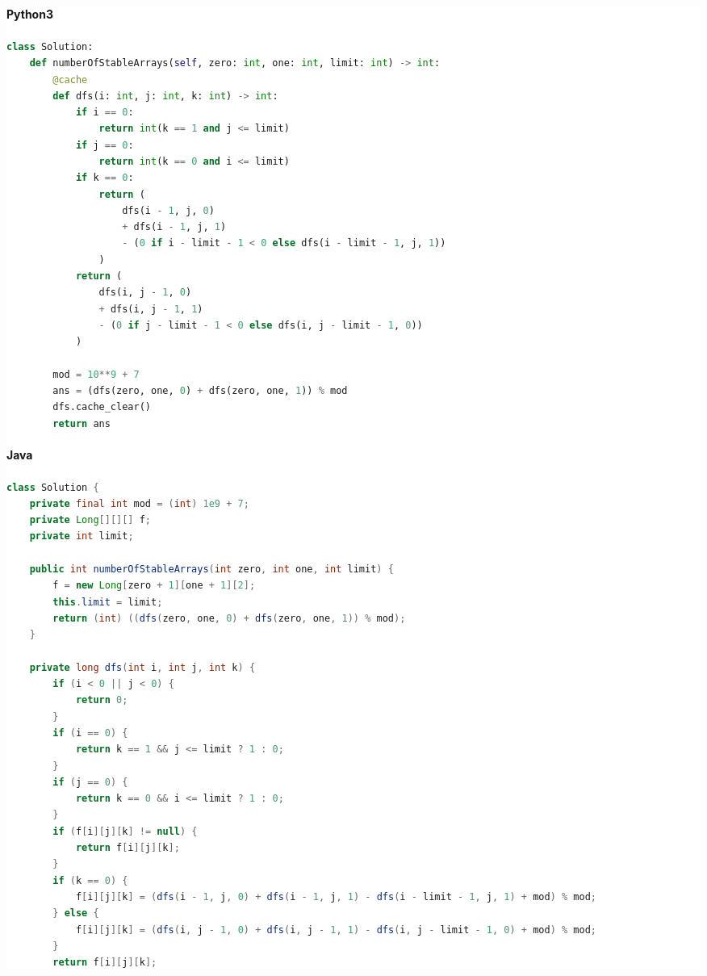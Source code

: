 

#### Python3

```python
class Solution:
    def numberOfStableArrays(self, zero: int, one: int, limit: int) -> int:
        @cache
        def dfs(i: int, j: int, k: int) -> int:
            if i == 0:
                return int(k == 1 and j <= limit)
            if j == 0:
                return int(k == 0 and i <= limit)
            if k == 0:
                return (
                    dfs(i - 1, j, 0)
                    + dfs(i - 1, j, 1)
                    - (0 if i - limit - 1 < 0 else dfs(i - limit - 1, j, 1))
                )
            return (
                dfs(i, j - 1, 0)
                + dfs(i, j - 1, 1)
                - (0 if j - limit - 1 < 0 else dfs(i, j - limit - 1, 0))
            )

        mod = 10**9 + 7
        ans = (dfs(zero, one, 0) + dfs(zero, one, 1)) % mod
        dfs.cache_clear()
        return ans
```

#### Java

```java
class Solution {
    private final int mod = (int) 1e9 + 7;
    private Long[][][] f;
    private int limit;

    public int numberOfStableArrays(int zero, int one, int limit) {
        f = new Long[zero + 1][one + 1][2];
        this.limit = limit;
        return (int) ((dfs(zero, one, 0) + dfs(zero, one, 1)) % mod);
    }

    private long dfs(int i, int j, int k) {
        if (i < 0 || j < 0) {
            return 0;
        }
        if (i == 0) {
            return k == 1 && j <= limit ? 1 : 0;
        }
        if (j == 0) {
            return k == 0 && i <= limit ? 1 : 0;
        }
        if (f[i][j][k] != null) {
            return f[i][j][k];
        }
        if (k == 0) {
            f[i][j][k] = (dfs(i - 1, j, 0) + dfs(i - 1, j, 1) - dfs(i - limit - 1, j, 1) + mod) % mod;
        } else {
            f[i][j][k] = (dfs(i, j - 1, 0) + dfs(i, j - 1, 1) - dfs(i, j - limit - 1, 0) + mod) % mod;
        }
        return f[i][j][k];
```